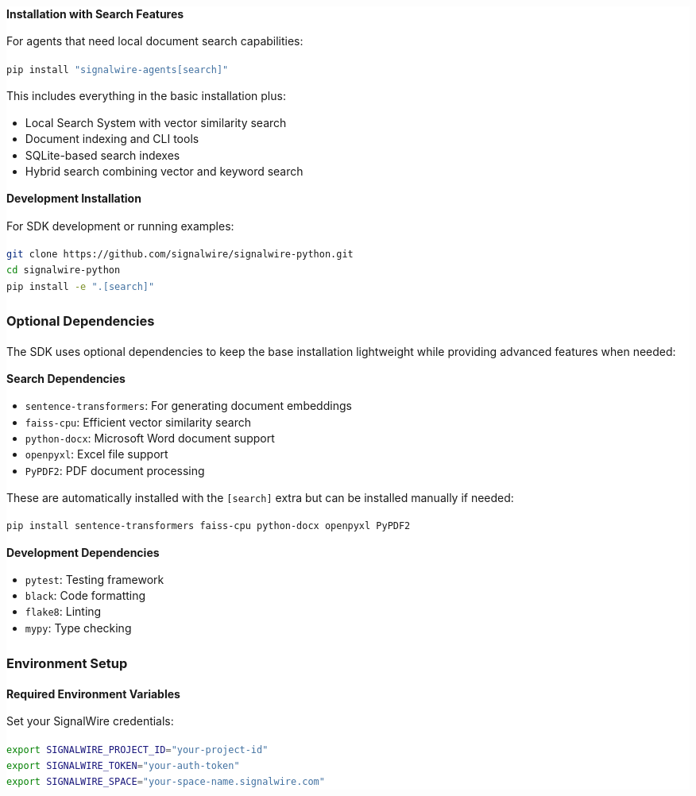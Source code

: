 **Installation with Search Features**

For agents that need local document search capabilities:

```bash
pip install "signalwire-agents[search]"
```

This includes everything in the basic installation plus:
- Local Search System with vector similarity search
- Document indexing and CLI tools
- SQLite-based search indexes
- Hybrid search combining vector and keyword search

**Development Installation**

For SDK development or running examples:

```bash
git clone https://github.com/signalwire/signalwire-python.git
cd signalwire-python
pip install -e ".[search]"
```

### Optional Dependencies

The SDK uses optional dependencies to keep the base installation lightweight while providing advanced features when needed:

**Search Dependencies**
- `sentence-transformers`: For generating document embeddings
- `faiss-cpu`: Efficient vector similarity search
- `python-docx`: Microsoft Word document support
- `openpyxl`: Excel file support
- `PyPDF2`: PDF document processing

These are automatically installed with the `[search]` extra but can be installed manually if needed:

```bash
pip install sentence-transformers faiss-cpu python-docx openpyxl PyPDF2
```

**Development Dependencies**
- `pytest`: Testing framework
- `black`: Code formatting
- `flake8`: Linting
- `mypy`: Type checking

### Environment Setup

**Required Environment Variables**

Set your SignalWire credentials:

```bash
export SIGNALWIRE_PROJECT_ID="your-project-id"
export SIGNALWIRE_TOKEN="your-auth-token"
export SIGNALWIRE_SPACE="your-space-name.signalwire.com"
```
